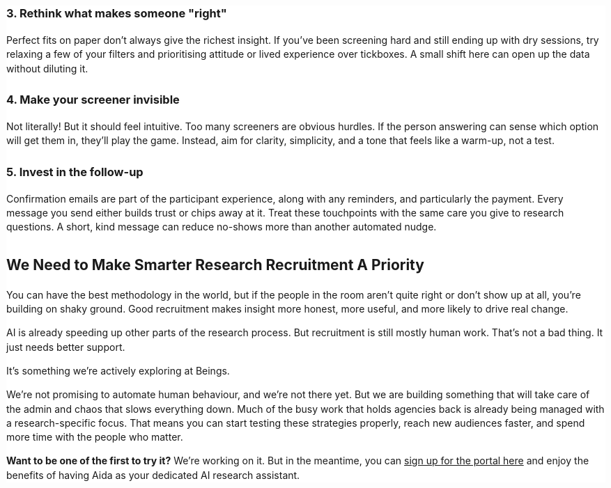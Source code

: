 ### **3\. Rethink what makes someone "right"**

Perfect fits on paper don’t always give the richest insight. If you’ve been screening hard and still ending up with dry sessions, try relaxing a few of your filters and prioritising attitude or lived experience over tickboxes. A small shift here can open up the data without diluting it.

### **4\. Make your screener invisible**

Not literally! But it should feel intuitive. Too many screeners are obvious hurdles. If the person answering can sense which option will get them in, they’ll play the game. Instead, aim for clarity, simplicity, and a tone that feels like a warm-up, not a test.

### **5\. Invest in the follow-up**

Confirmation emails are part of the participant experience, along with any reminders, and particularly the payment. Every message you send either builds trust or chips away at it. Treat these touchpoints with the same care you give to research questions. A short, kind message can reduce no-shows more than another automated nudge.

## We Need to Make Smarter Research Recruitment A Priority

You can have the best methodology in the world, but if the people in the room aren’t quite right or don’t show up at all, you’re building on shaky ground. Good recruitment makes insight more honest, more useful, and more likely to drive real change.

AI is already speeding up other parts of the research process. But recruitment is still mostly human work. That’s not a bad thing. It just needs better support.

It’s something we’re actively exploring at Beings.

We’re not promising to automate human behaviour, and we’re not there yet. But we are building something that will take care of the admin and chaos that slows everything down. Much of the busy work that holds agencies back is already being managed with a research-specific focus. That means you can start testing these strategies properly, reach new audiences faster, and spend more time with the people who matter.

**Want to be one of the first to try it?** We’re working on it. But in the meantime, you can [sign up for the portal here](https://app.beings.com/) and enjoy the benefits of having Aida as your dedicated AI research assistant.
